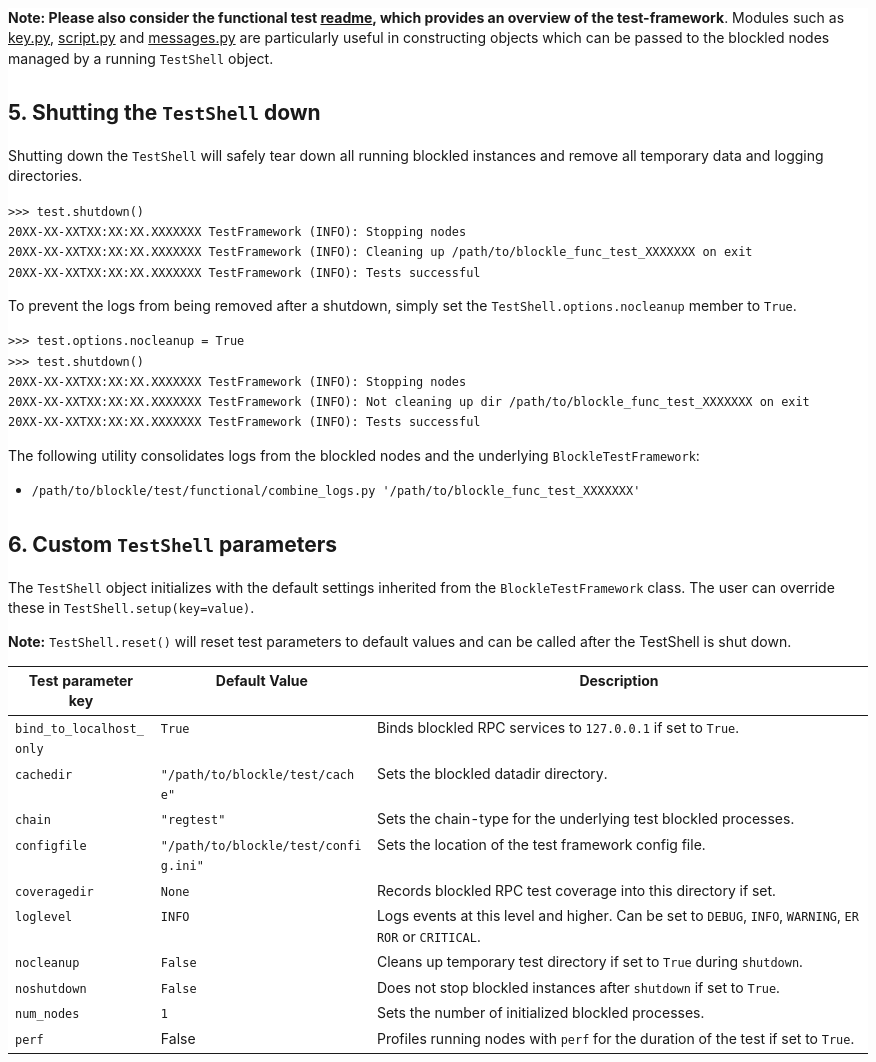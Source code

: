 **Note: Please also consider the functional test
[readme](../test/functional/README.md), which provides an overview of the
test-framework**. Modules such as
[key.py](../test/functional/test_framework/key.py),
[script.py](../test/functional/test_framework/script.py) and
[messages.py](../test/functional/test_framework/messages.py) are particularly
useful in constructing objects which can be passed to the blockled nodes managed
by a running `TestShell` object.

## 5. Shutting the `TestShell` down

Shutting down the `TestShell` will safely tear down all running blockled
instances and remove all temporary data and logging directories.

```
>>> test.shutdown()
20XX-XX-XXTXX:XX:XX.XXXXXXX TestFramework (INFO): Stopping nodes
20XX-XX-XXTXX:XX:XX.XXXXXXX TestFramework (INFO): Cleaning up /path/to/blockle_func_test_XXXXXXX on exit
20XX-XX-XXTXX:XX:XX.XXXXXXX TestFramework (INFO): Tests successful
```
To prevent the logs from being removed after a shutdown, simply set the
`TestShell.options.nocleanup` member to `True`.
```
>>> test.options.nocleanup = True
>>> test.shutdown()
20XX-XX-XXTXX:XX:XX.XXXXXXX TestFramework (INFO): Stopping nodes
20XX-XX-XXTXX:XX:XX.XXXXXXX TestFramework (INFO): Not cleaning up dir /path/to/blockle_func_test_XXXXXXX on exit
20XX-XX-XXTXX:XX:XX.XXXXXXX TestFramework (INFO): Tests successful
```

The following utility consolidates logs from the blockled nodes and the
underlying `BlockleTestFramework`:

* `/path/to/blockle/test/functional/combine_logs.py
  '/path/to/blockle_func_test_XXXXXXX'`

## 6. Custom `TestShell` parameters

The `TestShell` object initializes with the default settings inherited from the
`BlockleTestFramework` class. The user can override these in
`TestShell.setup(key=value)`.

**Note:** `TestShell.reset()` will reset test parameters to default values and
can be called after the TestShell is shut down.

| Test parameter key | Default Value | Description |
|---|---|---|
| `bind_to_localhost_only` | `True` | Binds blockled RPC services to `127.0.0.1` if set to `True`.|
| `cachedir` | `"/path/to/blockle/test/cache"` | Sets the blockled datadir directory. |
| `chain`  | `"regtest"` | Sets the chain-type for the underlying test blockled processes. |
| `configfile` | `"/path/to/blockle/test/config.ini"` | Sets the location of the test framework config file. |
| `coveragedir` | `None` | Records blockled RPC test coverage into this directory if set. |
| `loglevel` | `INFO` | Logs events at this level and higher. Can be set to `DEBUG`, `INFO`, `WARNING`, `ERROR` or `CRITICAL`. |
| `nocleanup` | `False` | Cleans up temporary test directory if set to `True` during `shutdown`. |
| `noshutdown` | `False` | Does not stop blockled instances after `shutdown` if set to `True`. |
| `num_nodes` | `1` | Sets the number of initialized blockled processes. |
| `perf` | False | Profiles running nodes with `perf` for the duration of the test if set to `True`. |